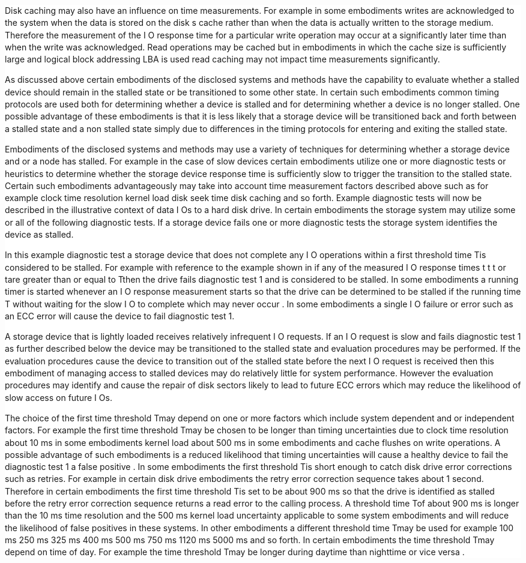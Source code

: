 Disk caching may also have an influence on time measurements. For example in some embodiments writes are acknowledged to the system when the data is stored on the disk s cache rather than when the data is actually written to the storage medium. Therefore the measurement of the I O response time for a particular write operation may occur at a significantly later time than when the write was acknowledged. Read operations may be cached but in embodiments in which the cache size is sufficiently large and logical block addressing LBA is used read caching may not impact time measurements significantly.

As discussed above certain embodiments of the disclosed systems and methods have the capability to evaluate whether a stalled device should remain in the stalled state or be transitioned to some other state. In certain such embodiments common timing protocols are used both for determining whether a device is stalled and for determining whether a device is no longer stalled. One possible advantage of these embodiments is that it is less likely that a storage device will be transitioned back and forth between a stalled state and a non stalled state simply due to differences in the timing protocols for entering and exiting the stalled state.

Embodiments of the disclosed systems and methods may use a variety of techniques for determining whether a storage device and or a node has stalled. For example in the case of slow devices certain embodiments utilize one or more diagnostic tests or heuristics to determine whether the storage device response time is sufficiently slow to trigger the transition to the stalled state. Certain such embodiments advantageously may take into account time measurement factors described above such as for example clock time resolution kernel load disk seek time disk caching and so forth. Example diagnostic tests will now be described in the illustrative context of data I Os to a hard disk drive. In certain embodiments the storage system may utilize some or all of the following diagnostic tests. If a storage device fails one or more diagnostic tests the storage system identifies the device as stalled.

In this example diagnostic test a storage device that does not complete any I O operations within a first threshold time Tis considered to be stalled. For example with reference to the example shown in if any of the measured I O response times t t t or tare greater than or equal to Tthen the drive fails diagnostic test 1 and is considered to be stalled. In some embodiments a running timer is started whenever an I O response measurement starts so that the drive can be determined to be stalled if the running time T without waiting for the slow I O to complete which may never occur . In some embodiments a single I O failure or error such as an ECC error will cause the device to fail diagnostic test 1.

A storage device that is lightly loaded receives relatively infrequent I O requests. If an I O request is slow and fails diagnostic test 1 as further described below the device may be transitioned to the stalled state and evaluation procedures may be performed. If the evaluation procedures cause the device to transition out of the stalled state before the next I O request is received then this embodiment of managing access to stalled devices may do relatively little for system performance. However the evaluation procedures may identify and cause the repair of disk sectors likely to lead to future ECC errors which may reduce the likelihood of slow access on future I Os.

The choice of the first time threshold Tmay depend on one or more factors which include system dependent and or independent factors. For example the first time threshold Tmay be chosen to be longer than timing uncertainties due to clock time resolution about 10 ms in some embodiments kernel load about 500 ms in some embodiments and cache flushes on write operations. A possible advantage of such embodiments is a reduced likelihood that timing uncertainties will cause a healthy device to fail the diagnostic test 1 a false positive . In some embodiments the first threshold Tis short enough to catch disk drive error corrections such as retries. For example in certain disk drive embodiments the retry error correction sequence takes about 1 second. Therefore in certain embodiments the first time threshold Tis set to be about 900 ms so that the drive is identified as stalled before the retry error correction sequence returns a read error to the calling process. A threshold time Tof about 900 ms is longer than the 10 ms time resolution and the 500 ms kernel load uncertainty applicable to some system embodiments and will reduce the likelihood of false positives in these systems. In other embodiments a different threshold time Tmay be used for example 100 ms 250 ms 325 ms 400 ms 500 ms 750 ms 1120 ms 5000 ms and so forth. In certain embodiments the time threshold Tmay depend on time of day. For example the time threshold Tmay be longer during daytime than nighttime or vice versa .
